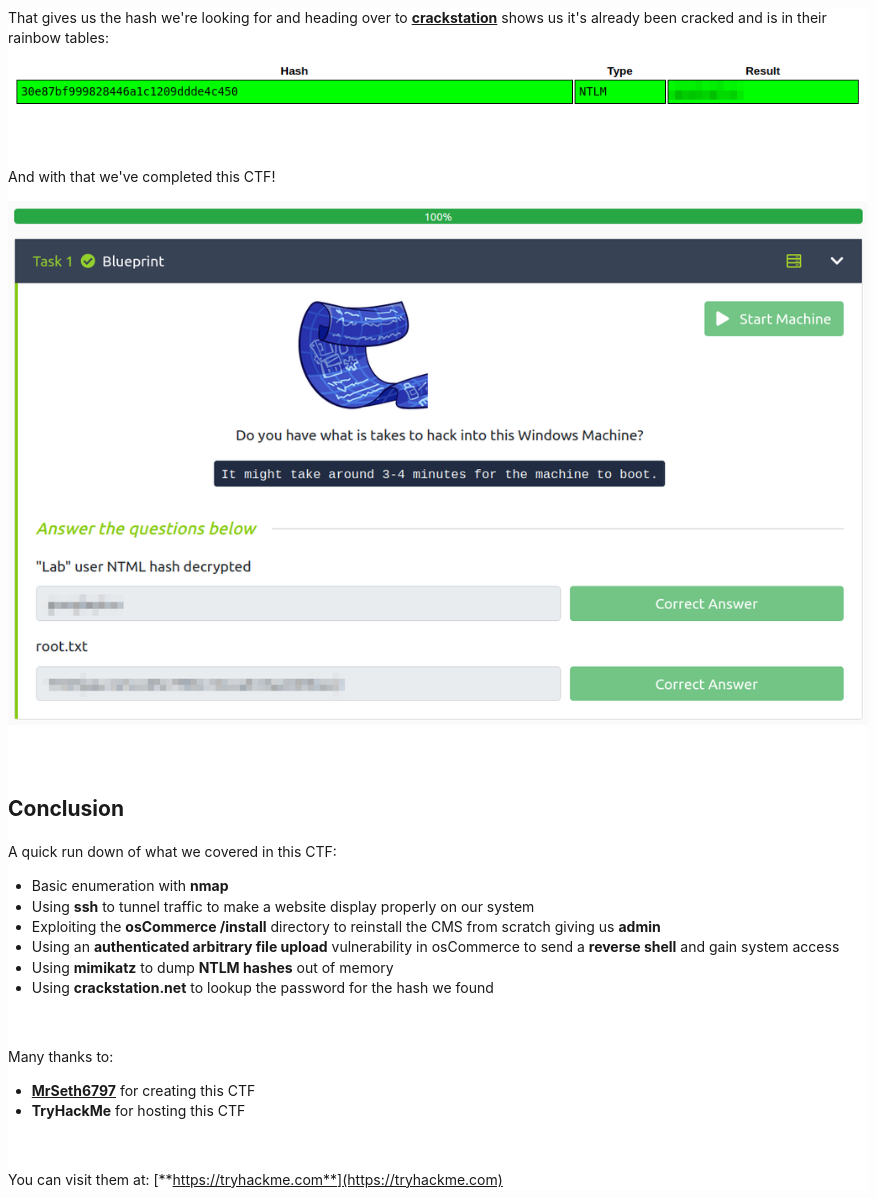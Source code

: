 That gives us the hash we're looking for and heading over to [**crackstation**](https://crackstation.net/) shows us it's already been cracked and is in their rainbow tables:

![](images/blueprint11.png)

<br>

And with that we've completed this CTF!

![](images/blueprint12.png)

<br>

## Conclusion

A quick run down of what we covered in this CTF:

- Basic enumeration with **nmap**
- Using **ssh** to tunnel traffic to make a website display properly on our system
- Exploiting the **osCommerce /install** directory to reinstall the CMS from scratch giving us **admin**
- Using an **authenticated arbitrary file upload** vulnerability in osCommerce to send a **reverse shell** and gain system access
- Using **mimikatz** to dump **NTLM hashes** out of memory
- Using **crackstation.net** to lookup the password for the hash we found

<br>

Many thanks to:
- [**MrSeth6797**](https://tryhackme.com/p/MrSeth6797) for creating this CTF
- **TryHackMe** for hosting this CTF

<br>

You can visit them at: [**https://tryhackme.com**](https://tryhackme.com)